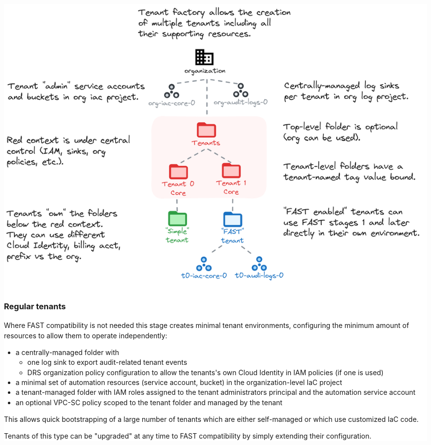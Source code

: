 ![Stage diagram](diagram.png)



### Regular tenants

Where FAST compatibility is not needed this stage creates minimal tenant environments, configuring the minimum amount of resources to allow them to operate independently:

- a centrally-managed folder with
  - one log sink to export audit-related tenant events
  - DRS organization policy configuration to allow the tenants's own Cloud Identity in IAM policies (if one is used)
- a minimal set of automation resources (service account, bucket) in the organization-level IaC project
- a tenant-managed folder with IAM roles assigned to the tenant administrators principal and the automation service account
- an optional VPC-SC policy scoped to the tenant folder and managed by the tenant

This allows quick bootstrapping of a large number of tenants which are either self-managed or which use customized IaC code.

Tenants of this type can be "upgraded" at any time to FAST compatibility by simply extending their configuration.

